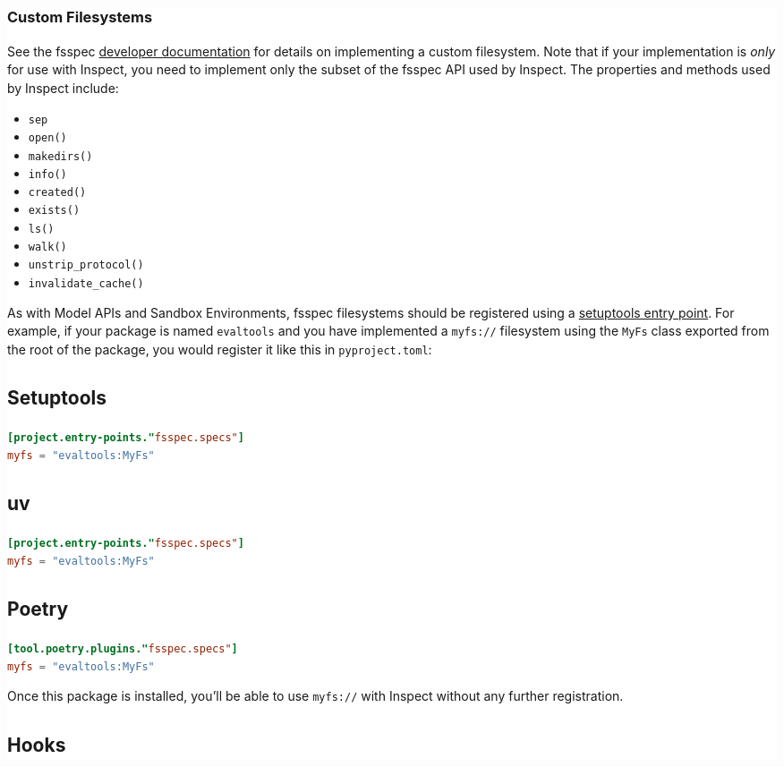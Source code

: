 ### Custom Filesystems

See the fsspec [developer
documentation](https://filesystem-spec.readthedocs.io/en/latest/developer.html)
for details on implementing a custom filesystem. Note that if your
implementation is *only* for use with Inspect, you need to implement
only the subset of the fsspec API used by Inspect. The properties and
methods used by Inspect include:

- `sep`
- `open()`
- `makedirs()`
- `info()`
- `created()`
- `exists()`
- `ls()`
- `walk()`
- `unstrip_protocol()`
- `invalidate_cache()`

As with Model APIs and Sandbox Environments, fsspec filesystems should
be registered using a [setuptools entry
point](https://setuptools.pypa.io/en/latest/userguide/entry_point.html).
For example, if your package is named `evaltools` and you have
implemented a `myfs://` filesystem using the `MyFs` class exported from
the root of the package, you would register it like this in
`pyproject.toml`:

## Setuptools

``` toml
[project.entry-points."fsspec.specs"]
myfs = "evaltools:MyFs"
```

## uv

``` toml
[project.entry-points."fsspec.specs"]
myfs = "evaltools:MyFs"
```

## Poetry

``` toml
[tool.poetry.plugins."fsspec.specs"]
myfs = "evaltools:MyFs"
```

Once this package is installed, you’ll be able to use `myfs://` with
Inspect without any further registration.

## Hooks
